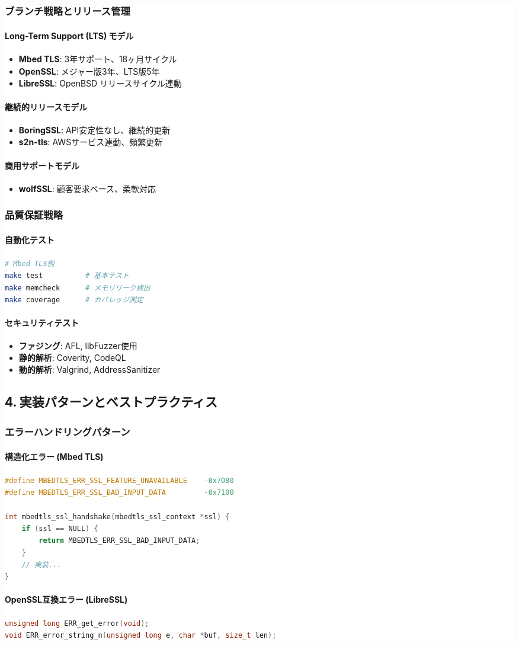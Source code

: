 ### ブランチ戦略とリリース管理

#### Long-Term Support (LTS) モデル
- **Mbed TLS**: 3年サポート、18ヶ月サイクル
- **OpenSSL**: メジャー版3年、LTS版5年
- **LibreSSL**: OpenBSD リリースサイクル連動

#### 継続的リリースモデル
- **BoringSSL**: API安定性なし、継続的更新
- **s2n-tls**: AWSサービス連動、頻繁更新

#### 商用サポートモデル
- **wolfSSL**: 顧客要求ベース、柔軟対応

### 品質保証戦略

#### 自動化テスト
```bash
# Mbed TLS例
make test          # 基本テスト
make memcheck      # メモリリーク検出
make coverage      # カバレッジ測定
```

#### セキュリティテスト
- **ファジング**: AFL, libFuzzer使用
- **静的解析**: Coverity, CodeQL
- **動的解析**: Valgrind, AddressSanitizer

## 4. 実装パターンとベストプラクティス

### エラーハンドリングパターン

#### 構造化エラー (Mbed TLS)
```c
#define MBEDTLS_ERR_SSL_FEATURE_UNAVAILABLE    -0x7080
#define MBEDTLS_ERR_SSL_BAD_INPUT_DATA         -0x7100

int mbedtls_ssl_handshake(mbedtls_ssl_context *ssl) {
    if (ssl == NULL) {
        return MBEDTLS_ERR_SSL_BAD_INPUT_DATA;
    }
    // 実装...
}
```

#### OpenSSL互換エラー (LibreSSL)
```c
unsigned long ERR_get_error(void);
void ERR_error_string_n(unsigned long e, char *buf, size_t len);
```
